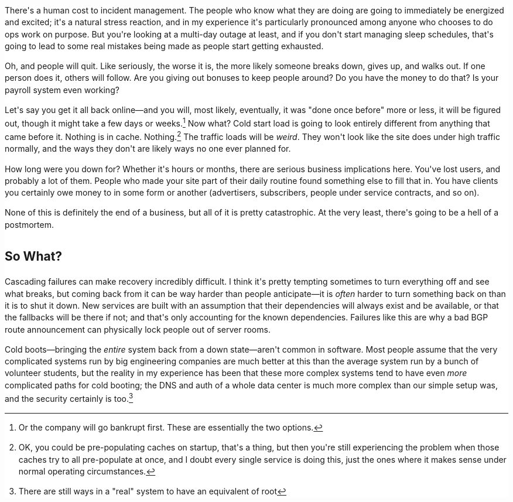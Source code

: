 There's a human cost to incident management. The people who know what they are
doing are going to immediately be energized and excited; it's a natural stress
reaction, and in my experience it's particularly pronounced among anyone who
chooses to do ops work on purpose. But you're looking at a multi-day outage at
least, and if you don't start managing sleep schedules, that's going to lead to
some real mistakes being made as people start getting exhausted.

Oh, and people will quit. Like seriously, the worse it is, the more likely
someone breaks down, gives up, and walks out. If one person does it, others
will follow. Are you giving out bonuses to keep people around? Do you have the
money to do that? Is your payroll system even working?

Let's say you get it all back online—and you will, most likely, eventually, it
was "done once before" more or less, it will be figured out, though it might
take a few days or weeks.[^23] Now what? Cold start load is going to look
entirely different from anything that came before it. Nothing is in cache.
Nothing.[^24] The traffic loads will be *weird*. They won't look like the site
does under high traffic normally, and the ways they don't are likely ways no one
ever planned for.

How long were you down for? Whether it's hours or months, there are serious
business implications here. You've lost users, and probably a lot of them.
People who made your site part of their daily routine found something else to
fill that in. You have clients you certainly owe money to in some form or
another (advertisers, subscribers, people under service contracts, and so on).

None of this is definitely the end of a business, but all of it is pretty
catastrophic. At the very least, there's going to be a hell of a postmortem.

[^21]: I'm using engineer here as a catch-all for anyone working on tech within
  the organization, including SREs, SWEs, data center operations folk, etc.
[^22]: Even if you're using third party applications like Slack and PagerDuty,
  they tend to be something you log into with your company user account.
[^23]: Or the company will go bankrupt first. These are essentially the two
  options.
[^24]: OK, you could be pre-populating caches on startup, that's a thing, but
  then you're still experiencing the problem when those caches try to all
  pre-populate at once, and I doubt every single service is doing this, just
  the ones where it makes sense under normal operating circumstances.

## So What?

Cascading failures can make recovery incredibly difficult. I think it's pretty
tempting sometimes to turn everything off and see what breaks, but coming back
from it can be way harder than people anticipate—it is *often* harder to turn
something back on than it is to shut it down. New services are built with an
assumption that their dependencies will always exist and be available, or that
the fallbacks will be there if not; and that's only accounting for the known
dependencies. Failures like this are why a bad BGP route announcement can
physically lock people out of server rooms.

Cold boots—bringing the *entire* system back from a down state—aren't common in
software. Most people assume that the very complicated systems run by big
engineering companies are much better at this than the average system run by a
bunch of volunteer students, but the reality in my experience has been that
these more complex systems tend to have even *more* complicated paths for cold
booting; the DNS and auth of a whole data center is much more complex than our
simple setup was, and the security certainly is too.[^25]


[^1]: OK, no one found the printers part of it fun.
[^2]: We did set up two very nice new servers that were donated to us while I
[^3]: There were also physical challenges, since our rack wasn't exactly well
[^4]: Or at least, anything that wasn't back wasn't missed.
[^5]: This was a nominal position really, and the entire thing would have been
[^6]: This is most likely a form of brain damage, but it is also one that's
[uiuc-acm]: https://acm.illinois.edu/
[^7]: For instance, I had xmonad configured as my desktop environment when I was
[^8]: Or barely notice; sometimes your desktop background will show a default
[krb]: https://en.wikipedia.org/wiki/Kerberos_(protocol)
[ldap]: https://en.wikipedia.org/wiki/Lightweight_Directory_Access_Protocol
[afs]: https://en.wikipedia.org/wiki/Andrew_File_System
[^9]: Yes that's a real time, no it's not a Unix epoch based time. It's actually
[^10]: I wanna say it was stratum 3, if that's the kind of detail you care
[^11]: KVM in this case stands for "Keyboard, Video, and Mouse" and is a console
[^12]: "Encrypted" in two senses here: the strong sense, where the AFS volumes
[^13]: A full explanation of routing is definitely way out of scope of this
[^14]: I am using private space IPs for example's sake; the real boxes
[^15]: It's pretty subtle when dealing with "normal" failures, because DHCP
[^16]: One nice property here is we didn't have boxes that blocked ICMP traffic
[^17]: We don't need the DHCP logs to get this information; we can just directly
[^18]: Remember that we're still in recovery mode here; long term, this is a
[^19]: Later on I will make the argument that real data centers are generally
[^20]: This is a lie. We did it again a few months later, when the university
[enotty]: https://en.wikipedia.org/wiki/Not_a_typewriter
[perkins]: https://en.wikipedia.org/wiki/Perkins_Restaurant_%26_Bakery
[man]: https://en.wikipedia.org/wiki/Man_page
[puppet]: https://en.wikipedia.org/wiki/Puppet_(software)
[exim]: https://en.wikipedia.org/wiki/Exim
[^25]: There are still ways in a "real" system to have an equivalent of root